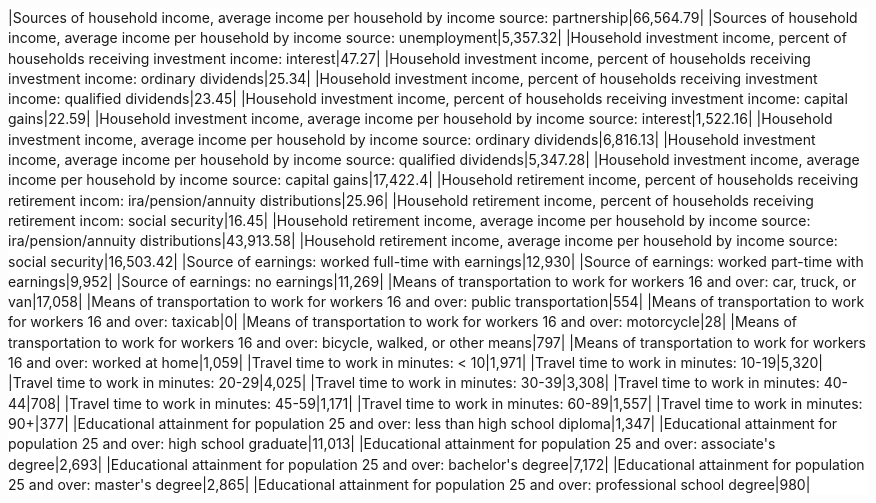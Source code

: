 |Sources of household income, average income per household by income source: partnership|66,564.79|
|Sources of household income, average income per household by income source: unemployment|5,357.32|
|Household investment income, percent of households receiving investment income: interest|47.27|
|Household investment income, percent of households receiving investment income: ordinary dividends|25.34|
|Household investment income, percent of households receiving investment income: qualified dividends|23.45|
|Household investment income, percent of households receiving investment income: capital gains|22.59|
|Household investment income, average income per household by income source: interest|1,522.16|
|Household investment income, average income per household by income source: ordinary dividends|6,816.13|
|Household investment income, average income per household by income source: qualified dividends|5,347.28|
|Household investment income, average income per household by income source: capital gains|17,422.4|
|Household retirement income, percent of households receiving retirement incom: ira/pension/annuity distributions|25.96|
|Household retirement income, percent of households receiving retirement incom: social security|16.45|
|Household retirement income, average income per household by income source: ira/pension/annuity distributions|43,913.58|
|Household retirement income, average income per household by income source: social security|16,503.42|
|Source of earnings: worked full-time with earnings|12,930|
|Source of earnings: worked part-time with earnings|9,952|
|Source of earnings: no earnings|11,269|
|Means of transportation to work for workers 16 and over: car, truck, or van|17,058|
|Means of transportation to work for workers 16 and over: public transportation|554|
|Means of transportation to work for workers 16 and over: taxicab|0|
|Means of transportation to work for workers 16 and over: motorcycle|28|
|Means of transportation to work for workers 16 and over: bicycle, walked, or other means|797|
|Means of transportation to work for workers 16 and over: worked at home|1,059|
|Travel time to work in minutes: < 10|1,971|
|Travel time to work in minutes: 10-19|5,320|
|Travel time to work in minutes: 20-29|4,025|
|Travel time to work in minutes: 30-39|3,308|
|Travel time to work in minutes: 40-44|708|
|Travel time to work in minutes: 45-59|1,171|
|Travel time to work in minutes: 60-89|1,557|
|Travel time to work in minutes: 90+|377|
|Educational attainment for population 25 and over: less than high school diploma|1,347|
|Educational attainment for population 25 and over: high school graduate|11,013|
|Educational attainment for population 25 and over: associate's degree|2,693|
|Educational attainment for population 25 and over: bachelor's degree|7,172|
|Educational attainment for population 25 and over: master's degree|2,865|
|Educational attainment for population 25 and over: professional school degree|980|